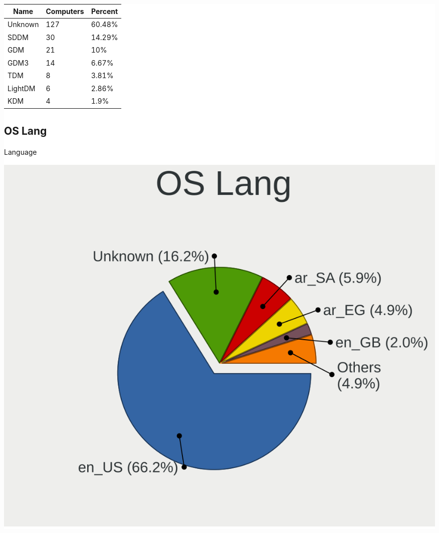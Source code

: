 
| Name    | Computers | Percent |
|---------|-----------|---------|
| Unknown | 127       | 60.48%  |
| SDDM    | 30        | 14.29%  |
| GDM     | 21        | 10%     |
| GDM3    | 14        | 6.67%   |
| TDM     | 8         | 3.81%   |
| LightDM | 6         | 2.86%   |
| KDM     | 4         | 1.9%    |

OS Lang
-------

Language

![OS Lang](./All/images/pie_chart/os_lang.svg)
